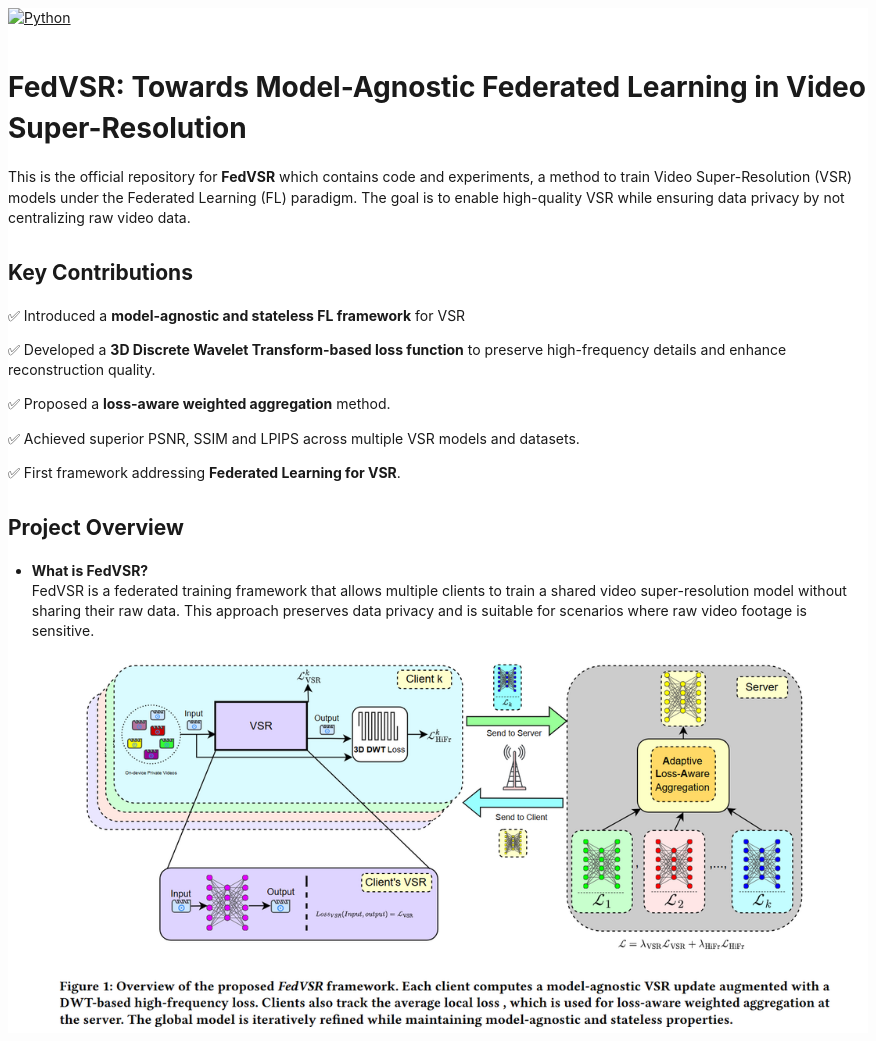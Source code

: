 [![Python](https://img.shields.io/badge/Python-3.12%2B-brightgreen)](https://www.python.org/)
# FedVSR: Towards Model-Agnostic Federated Learning in Video Super-Resolution


This is the official repository for **FedVSR** which contains code and experiments, a method to train Video Super-Resolution (VSR) models under the Federated Learning (FL) paradigm. The goal is to enable high-quality VSR while ensuring data privacy by not centralizing raw video data.


## Key Contributions

✅ Introduced a **model-agnostic and stateless FL framework** for VSR

✅ Developed a **3D Discrete Wavelet Transform-based loss function** to preserve high-frequency details and enhance reconstruction quality.

✅ Proposed a **loss-aware weighted aggregation** method.

✅ Achieved superior PSNR, SSIM and LPIPS across multiple VSR models and datasets.

✅ First framework addressing **Federated Learning for VSR**.


## Project Overview

- **What is FedVSR?**  
  FedVSR is a federated training framework that allows multiple clients to train a shared video super-resolution model without sharing their raw data. This approach preserves data privacy and is suitable for scenarios where raw video footage is sensitive.

<p align="center">
  <img width="800" src="Assets/system_diagram.png">
</p>
